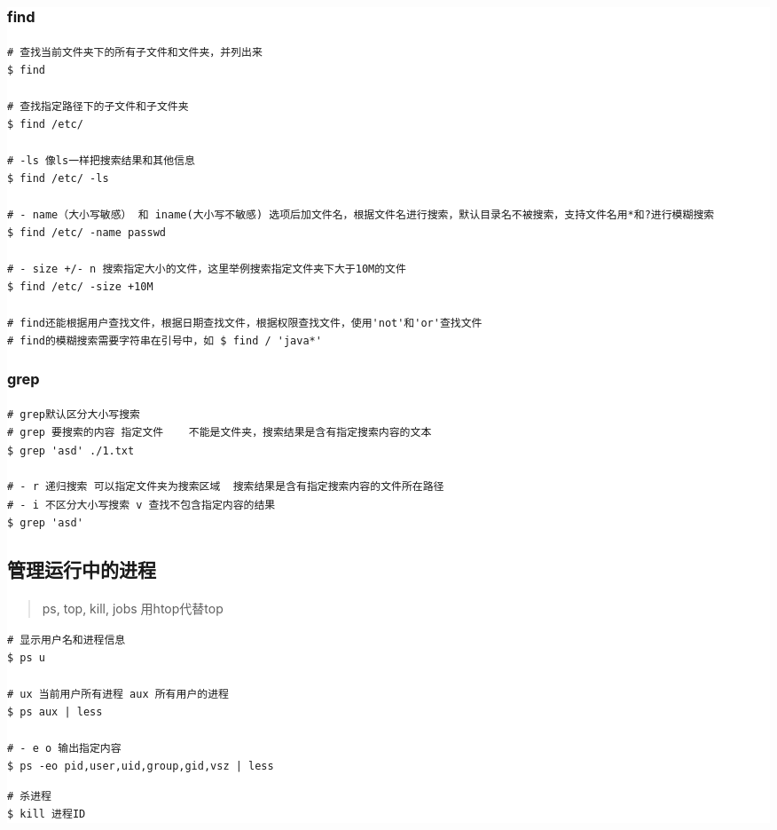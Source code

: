 ### find

```shell
# 查找当前文件夹下的所有子文件和文件夹，并列出来
$ find

# 查找指定路径下的子文件和子文件夹
$ find /etc/

# -ls 像ls一样把搜索结果和其他信息
$ find /etc/ -ls

# - name（大小写敏感） 和 iname(大小写不敏感) 选项后加文件名，根据文件名进行搜索，默认目录名不被搜索，支持文件名用*和?进行模糊搜索
$ find /etc/ -name passwd

# - size +/- n 搜索指定大小的文件，这里举例搜索指定文件夹下大于10M的文件
$ find /etc/ -size +10M

# find还能根据用户查找文件，根据日期查找文件，根据权限查找文件，使用'not'和'or'查找文件
# find的模糊搜索需要字符串在引号中，如 $ find / 'java*'
```

### grep

```shell
# grep默认区分大小写搜索
# grep 要搜索的内容 指定文件    不能是文件夹，搜索结果是含有指定搜索内容的文本
$ grep 'asd' ./1.txt

# - r 递归搜索 可以指定文件夹为搜索区域  搜索结果是含有指定搜索内容的文件所在路径 
# - i 不区分大小写搜索 v 查找不包含指定内容的结果
$ grep 'asd' 
```



## 管理运行中的进程

> ps, top, kill, jobs  用htop代替top

```shell
# 显示用户名和进程信息
$ ps u

# ux 当前用户所有进程 aux 所有用户的进程
$ ps aux | less

# - e o 输出指定内容
$ ps -eo pid,user,uid,group,gid,vsz | less
```

```shell
# 杀进程
$ kill 进程ID
```
